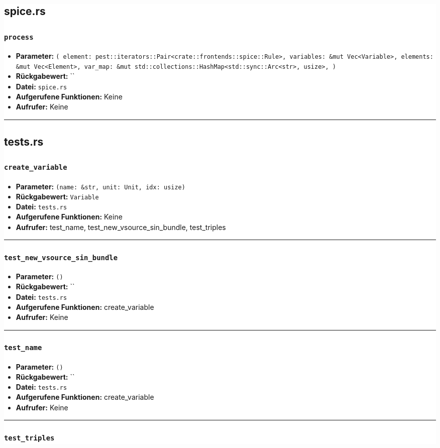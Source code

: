
## spice.rs

### `process`

- **Parameter:** `(
        element: pest::iterators::Pair<crate::frontends::spice::Rule>,
        variables: &mut Vec<Variable>,
        elements: &mut Vec<Element>,
        var_map: &mut std::collections::HashMap<std::sync::Arc<str>, usize>,
    )`
- **Rückgabewert:** ``
- **Datei:** `spice.rs`
- **Aufgerufene Funktionen:** Keine
- **Aufrufer:** Keine

---

## tests.rs

### `create_variable`

- **Parameter:** `(name: &str, unit: Unit, idx: usize)`
- **Rückgabewert:** `Variable`
- **Datei:** `tests.rs`
- **Aufgerufene Funktionen:** Keine
- **Aufrufer:** test_name, test_new_vsource_sin_bundle, test_triples

---

### `test_new_vsource_sin_bundle`

- **Parameter:** `()`
- **Rückgabewert:** ``
- **Datei:** `tests.rs`
- **Aufgerufene Funktionen:** create_variable
- **Aufrufer:** Keine

---

### `test_name`

- **Parameter:** `()`
- **Rückgabewert:** ``
- **Datei:** `tests.rs`
- **Aufgerufene Funktionen:** create_variable
- **Aufrufer:** Keine

---

### `test_triples`
